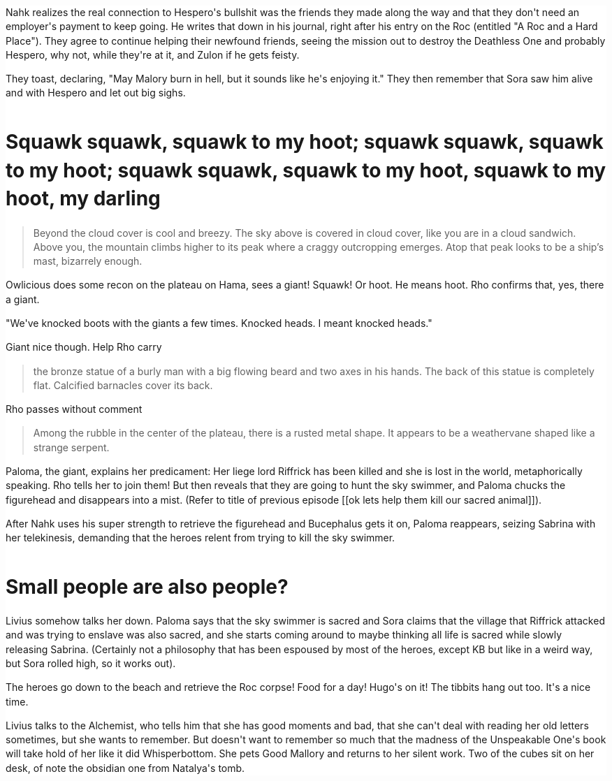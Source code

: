 Nahk realizes the real connection to Hespero's bullshit was the friends they made along the way and that they don't need an employer's payment to keep going. He writes that down in his journal, right after his entry on the Roc (entitled "A Roc and a Hard Place"). They agree to continue helping their newfound friends, seeing the mission out to destroy the Deathless One and probably Hespero, why not, while they're at it, and Zulon if he gets feisty. 

They toast, declaring, "May Malory burn in hell, but it sounds like he's enjoying it." They then remember that Sora saw him alive and with Hespero and let out big sighs.

# Squawk squawk, squawk to my hoot; squawk squawk, squawk to my hoot; squawk squawk, squawk to my hoot, squawk to my hoot, my darling

> Beyond the cloud cover is cool and breezy. The sky above is covered in cloud cover, like you are in a cloud sandwich. Above you, the mountain climbs higher to its peak where a craggy outcropping emerges. Atop that peak looks to be a ship’s mast, bizarrely enough.

Owlicious does some recon on the plateau on Hama, sees a giant! Squawk! Or hoot. He means hoot. Rho confirms that, yes, there a giant. 

"We've knocked boots with the giants a few times. Knocked heads. I meant knocked heads."

Giant nice though. Help Rho carry      

> the bronze statue of a burly man with a big flowing beard and two axes in his hands. The back of this statue is completely flat. Calcified barnacles cover its back.

Rho passes without comment   

> Among the rubble in the center of the plateau, there is a rusted metal shape. It appears to be a weathervane shaped like a strange serpent.

Paloma, the giant, explains her predicament: Her liege lord Riffrick has been killed and she is lost in the world, metaphorically speaking. Rho tells her to join them! But then reveals that they are going to hunt the sky swimmer, and Paloma chucks the figurehead and disappears into a mist. (Refer to title of previous episode [[ok lets help them kill our sacred animal]]). 

After Nahk uses his super strength to retrieve the figurehead and Bucephalus gets it on, Paloma reappears, seizing Sabrina with her telekinesis, demanding that the heroes relent from trying to kill the sky swimmer. 

# Small people are also people?

Livius somehow talks her down. Paloma says that the sky swimmer is sacred and Sora claims that the village that Riffrick attacked and was trying to enslave was also sacred, and she starts coming around to maybe thinking all life is sacred while slowly releasing Sabrina. (Certainly not a philosophy that has been espoused by most of the heroes, except KB but like in a weird way, but Sora rolled high, so it works out).

The heroes go down to the beach and retrieve the Roc corpse! Food for a day! Hugo's on it! The tibbits hang out too. It's a nice time. 

Livius talks to the Alchemist, who tells him that she has good moments and bad, that she can't deal with reading her old letters sometimes, but she wants to remember. But doesn't want to remember so much that the madness of the Unspeakable One's book will take hold of her like it did Whisperbottom. She pets Good Mallory and returns to her silent work. Two of the cubes sit on her desk, of note the obsidian one from Natalya's tomb.
